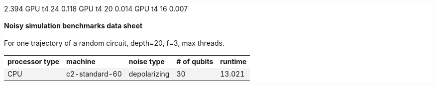    <td style="background-color: null">2.394
   </td>
  </tr>
  <tr>
   <td style="background-color: null">GPU
   </td>
   <td style="background-color: null">t4
   </td>
   <td style="background-color: null">24
   </td>
   <td style="background-color: null">0.118
   </td>
  </tr>
  <tr>
   <td style="background-color: null">GPU
   </td>
   <td style="background-color: null">t4
   </td>
   <td style="background-color: null">20
   </td>
   <td style="background-color: null">0.014
   </td>
  </tr>
  <tr>
   <td style="background-color: null">GPU
   </td>
   <td style="background-color: null">t4
   </td>
   <td style="background-color: null">16
   </td>
   <td style="background-color: null">0.007
   </td>
  </tr>
</table>

**Noisy simulation benchmarks data sheet**

For one trajectory of a random circuit, depth=20, f=3, max threads.

<table>
  <tr>
   <td style="background-color: null"><strong>processor type</strong>
   </td>
   <td style="background-color: null"><strong>machine</strong>
   </td>
   <td style="background-color: null"><strong>noise type</strong>
   </td>
   <td style="background-color: null"><strong># of qubits</strong>
   </td>
   <td style="background-color: null"><strong>runtime</strong>
   </td>
  </tr>
  <tr>
   <td style="background-color: #f3f3f3">CPU
   </td>
   <td style="background-color: #f3f3f3">c2-standard-60
   </td>
   <td style="background-color: #f3f3f3">depolarizing
   </td>
   <td style="background-color: #f3f3f3">30
   </td>
   <td style="background-color: #f3f3f3">13.021
   </td>
  </tr>
  <tr>